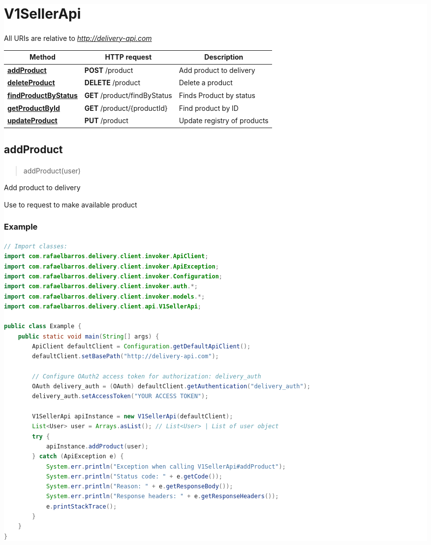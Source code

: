 # V1SellerApi

All URIs are relative to *http://delivery-api.com*

Method | HTTP request | Description
------------- | ------------- | -------------
[**addProduct**](V1SellerApi.md#addProduct) | **POST** /product | Add product to delivery
[**deleteProduct**](V1SellerApi.md#deleteProduct) | **DELETE** /product | Delete a product
[**findProductByStatus**](V1SellerApi.md#findProductByStatus) | **GET** /product/findByStatus | Finds Product by status
[**getProductById**](V1SellerApi.md#getProductById) | **GET** /product/{productId} | Find product by ID
[**updateProduct**](V1SellerApi.md#updateProduct) | **PUT** /product | Update registry of products



## addProduct

> addProduct(user)

Add product to delivery

Use to request to make available product

### Example

```java
// Import classes:
import com.rafaelbarros.delivery.client.invoker.ApiClient;
import com.rafaelbarros.delivery.client.invoker.ApiException;
import com.rafaelbarros.delivery.client.invoker.Configuration;
import com.rafaelbarros.delivery.client.invoker.auth.*;
import com.rafaelbarros.delivery.client.invoker.models.*;
import com.rafaelbarros.delivery.client.api.V1SellerApi;

public class Example {
    public static void main(String[] args) {
        ApiClient defaultClient = Configuration.getDefaultApiClient();
        defaultClient.setBasePath("http://delivery-api.com");
        
        // Configure OAuth2 access token for authorization: delivery_auth
        OAuth delivery_auth = (OAuth) defaultClient.getAuthentication("delivery_auth");
        delivery_auth.setAccessToken("YOUR ACCESS TOKEN");

        V1SellerApi apiInstance = new V1SellerApi(defaultClient);
        List<User> user = Arrays.asList(); // List<User> | List of user object
        try {
            apiInstance.addProduct(user);
        } catch (ApiException e) {
            System.err.println("Exception when calling V1SellerApi#addProduct");
            System.err.println("Status code: " + e.getCode());
            System.err.println("Reason: " + e.getResponseBody());
            System.err.println("Response headers: " + e.getResponseHeaders());
            e.printStackTrace();
        }
    }
}
```
